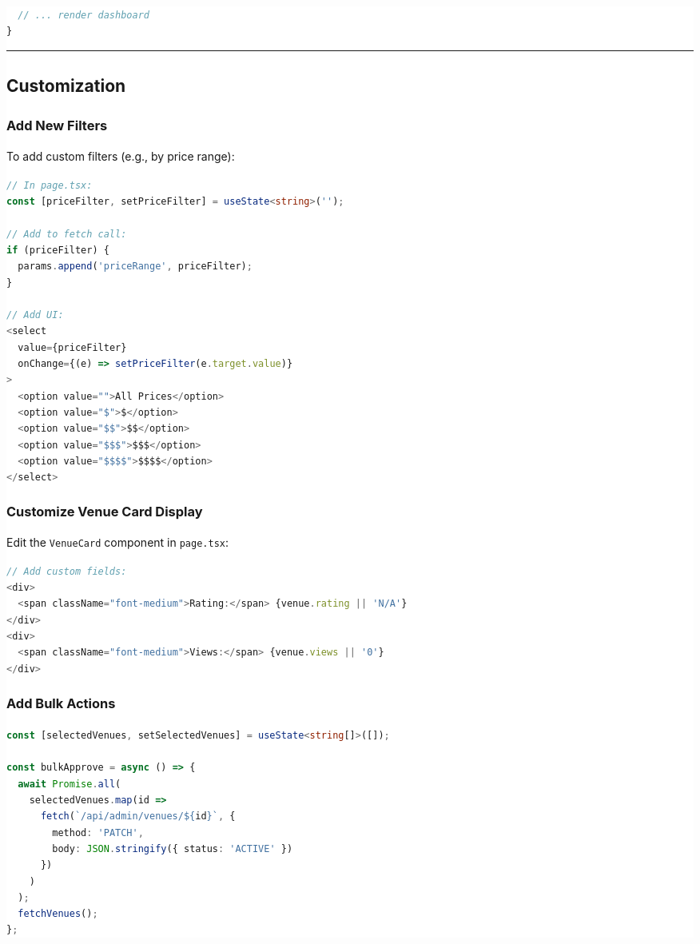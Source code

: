 ```typescript
  // ... render dashboard
}
```

---

## Customization

### Add New Filters

To add custom filters (e.g., by price range):

```typescript
// In page.tsx:
const [priceFilter, setPriceFilter] = useState<string>('');

// Add to fetch call:
if (priceFilter) {
  params.append('priceRange', priceFilter);
}

// Add UI:
<select
  value={priceFilter}
  onChange={(e) => setPriceFilter(e.target.value)}
>
  <option value="">All Prices</option>
  <option value="$">$</option>
  <option value="$$">$$</option>
  <option value="$$$">$$$</option>
  <option value="$$$$">$$$$</option>
</select>
```

### Customize Venue Card Display

Edit the `VenueCard` component in `page.tsx`:

```typescript
// Add custom fields:
<div>
  <span className="font-medium">Rating:</span> {venue.rating || 'N/A'}
</div>
<div>
  <span className="font-medium">Views:</span> {venue.views || '0'}
</div>
```

### Add Bulk Actions

```typescript
const [selectedVenues, setSelectedVenues] = useState<string[]>([]);

const bulkApprove = async () => {
  await Promise.all(
    selectedVenues.map(id => 
      fetch(`/api/admin/venues/${id}`, {
        method: 'PATCH',
        body: JSON.stringify({ status: 'ACTIVE' })
      })
    )
  );
  fetchVenues();
};
```

